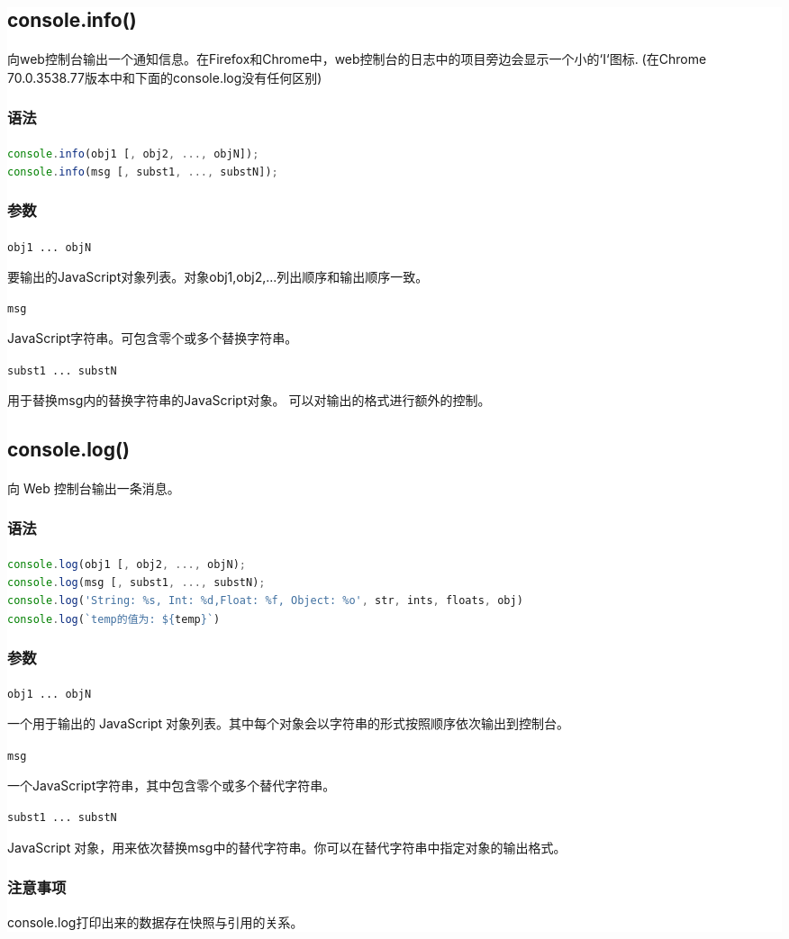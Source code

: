 ## console.info()

向web控制台输出一个通知信息。在Firefox和Chrome中，web控制台的日志中的项目旁边会显示一个小的‘I‘图标.
(在Chrome 70.0.3538.77版本中和下面的console.log没有任何区别)

### 语法

```js
console.info(obj1 [, obj2, ..., objN]);
console.info(msg [, subst1, ..., substN]);
```

### 参数

`obj1 ... objN`

要输出的JavaScript对象列表。对象obj1,obj2,...列出顺序和输出顺序一致。

`msg`

JavaScript字符串。可包含零个或多个替换字符串。

`subst1 ... substN`

 用于替换msg内的替换字符串的JavaScript对象。 可以对输出的格式进行额外的控制。

 ## console.log()

向 Web 控制台输出一条消息。

### 语法

```js
console.log(obj1 [, obj2, ..., objN);
console.log(msg [, subst1, ..., substN);
console.log('String: %s, Int: %d,Float: %f, Object: %o', str, ints, floats, obj)
console.log(`temp的值为: ${temp}`)
```

### 参数

`obj1 ... objN`

一个用于输出的 JavaScript 对象列表。其中每个对象会以字符串的形式按照顺序依次输出到控制台。

`msg`

一个JavaScript字符串，其中包含零个或多个替代字符串。

`subst1 ... substN`

 JavaScript 对象，用来依次替换msg中的替代字符串。你可以在替代字符串中指定对象的输出格式。

### 注意事项

console.log打印出来的数据存在快照与引用的关系。
